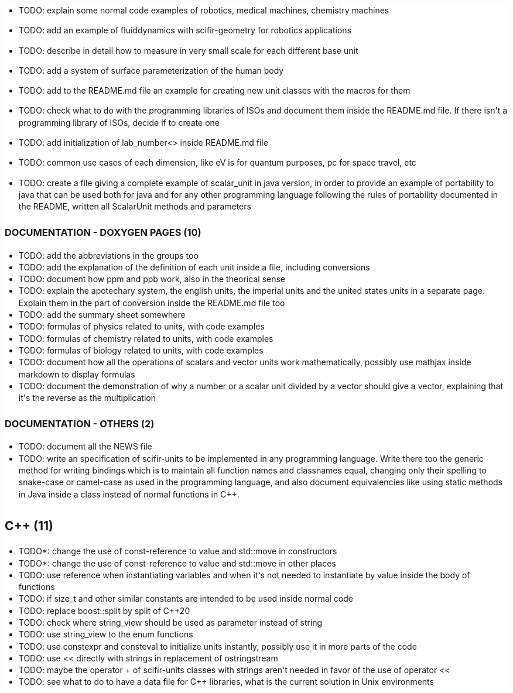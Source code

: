 - TODO: explain some normal code examples of robotics, medical machines, chemistry machines
- TODO: add an example of fluiddynamics with scifir-geometry for robotics applications
- TODO: describe in detail how to measure in very small scale for each different base unit
- TODO: add a system of surface parameterization of the human body

- TODO: add to the README.md file an example for creating new unit classes with the macros for them
- TODO: check what to do with the programming libraries of ISOs and document them inside the README.md file. If there isn't a programming library of ISOs, decide if to create one
- TODO: add initialization of lab_number<> inside README.md file
- TODO: common use cases of each dimension, like eV is for quantum purposes, pc for space travel, etc
- TODO: create a file giving a complete example of scalar_unit in java version, in order to provide an example of portability to java that can be used both for java and for any other programming language following the rules of portability documented in the README, written all ScalarUnit methods and parameters

### DOCUMENTATION - DOXYGEN PAGES (10)

- TODO: add the abbreviations in the groups too
- TODO: add the explanation of the definition of each unit inside a file, including conversions
- TODO: document how ppm and ppb work, also in the theorical sense
- TODO: explain the apotechary system, the english units, the imperial units and the united states units in a separate page. Explain them in the part of conversion inside the README.md file too
- TODO: add the summary sheet somewhere
- TODO: formulas of physics related to units, with code examples
- TODO: formulas of chemistry related to units, with code examples
- TODO: formulas of biology related to units, with code examples
- TODO: document how all the operations of scalars and vector units work mathematically, possibly use mathjax inside markdown to display formulas
- TODO: document the demonstration of why a number or a scalar unit divided by a vector should give a vector, explaining that it's the reverse as the multiplication

### DOCUMENTATION - OTHERS (2)

- TODO: document all the NEWS file
- TODO: write an specification of scifir-units to be implemented in any programming language. Write there too the generic method for writing bindings which is to maintain all function names and classnames equal, changing only their spelling to snake-case or camel-case as used in the programming language, and also document equivalencies like using static methods in Java inside a class instead of normal functions in C++.

## C++ (11)

- TODO*: change the use of const-reference to value and std::move in constructors
- TODO*: change the use of const-reference to value and std::move in other places
- TODO: use reference when instantiating variables and when it's not needed to instantiate by value inside the body of functions
- TODO: if size_t and other similar constants are intended to be used inside normal code
- TODO: replace boost::split by split of C++20
- TODO: check where string_view should be used as parameter instead of string
- TODO: use string_view to the enum functions
- TODO: use constexpr and consteval to initialize units instantly, possibly use it in more parts of the code
- TODO: use << directly with strings in replacement of ostringstream
- TODO: maybe the operator + of scifir-units classes with strings aren't needed in favor of the use of operator <<
- TODO: see what to do to have a data file for C++ libraries, what is the current solution in Unix environments

